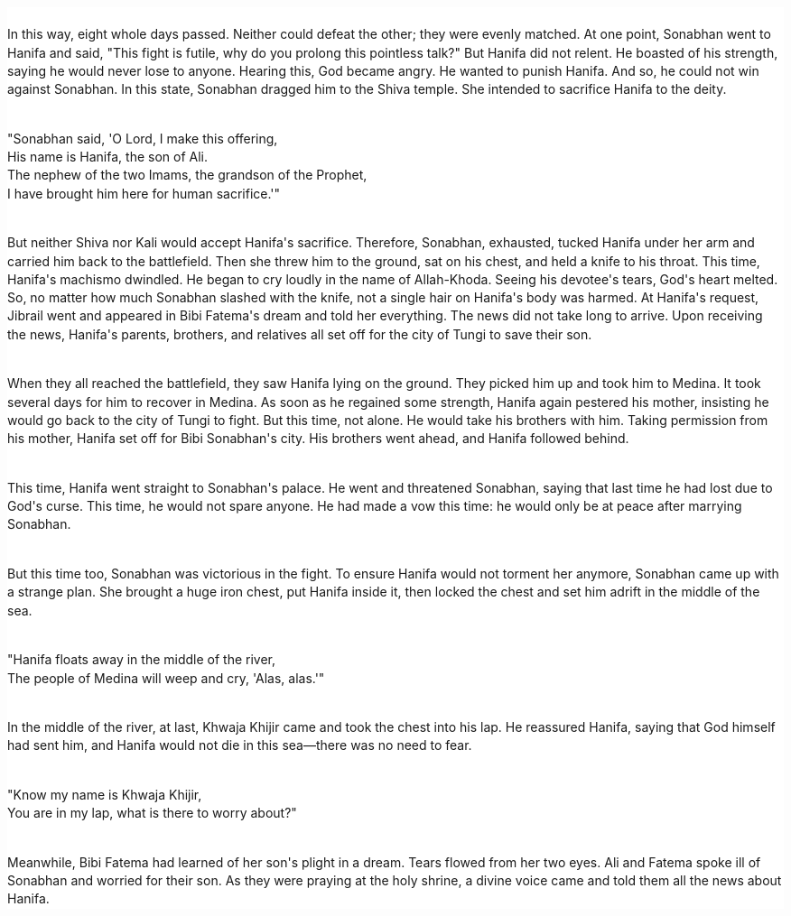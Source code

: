\
In this way, eight whole days passed. Neither could defeat the other; they were evenly matched. At one point, Sonabhan went to Hanifa and said, "This fight is futile, why do you prolong this pointless talk?" But Hanifa did not relent. He boasted of his strength, saying he would never lose to anyone. Hearing this, God became angry. He wanted to punish Hanifa. And so, he could not win against Sonabhan. In this state, Sonabhan dragged him to the Shiva temple. She intended to sacrifice Hanifa to the deity.

\
"Sonabhan said, 'O Lord, I make this offering,\
His name is Hanifa, the son of Ali.\
The nephew of the two Imams, the grandson of the Prophet,\
I have brought him here for human sacrifice.'"

\
But neither Shiva nor Kali would accept Hanifa's sacrifice. Therefore, Sonabhan, exhausted, tucked Hanifa under her arm and carried him back to the battlefield. Then she threw him to the ground, sat on his chest, and held a knife to his throat. This time, Hanifa's machismo dwindled. He began to cry loudly in the name of Allah-Khoda. Seeing his devotee's tears, God's heart melted. So, no matter how much Sonabhan slashed with the knife, not a single hair on Hanifa's body was harmed. At Hanifa's request, Jibrail went and appeared in Bibi Fatema's dream and told her everything. The news did not take long to arrive. Upon receiving the news, Hanifa's parents, brothers, and relatives all set off for the city of Tungi to save their son.

\
When they all reached the battlefield, they saw Hanifa lying on the ground. They picked him up and took him to Medina. It took several days for him to recover in Medina. As soon as he regained some strength, Hanifa again pestered his mother, insisting he would go back to the city of Tungi to fight. But this time, not alone. He would take his brothers with him. Taking permission from his mother, Hanifa set off for Bibi Sonabhan's city. His brothers went ahead, and Hanifa followed behind.

\
This time, Hanifa went straight to Sonabhan's palace. He went and threatened Sonabhan, saying that last time he had lost due to God's curse. This time, he would not spare anyone. He had made a vow this time: he would only be at peace after marrying Sonabhan.

\
But this time too, Sonabhan was victorious in the fight. To ensure Hanifa would not torment her anymore, Sonabhan came up with a strange plan. She brought a huge iron chest, put Hanifa inside it, then locked the chest and set him adrift in the middle of the sea.

\
"Hanifa floats away in the middle of the river,\
The people of Medina will weep and cry, 'Alas, alas.'"

\
In the middle of the river, at last, Khwaja Khijir came and took the chest into his lap. He reassured Hanifa, saying that God himself had sent him, and Hanifa would not die in this sea—there was no need to fear.

\
"Know my name is Khwaja Khijir,\
You are in my lap, what is there to worry about?"

\
Meanwhile, Bibi Fatema had learned of her son's plight in a dream. Tears flowed from her two eyes. Ali and Fatema spoke ill of Sonabhan and worried for their son. As they were praying at the holy shrine, a divine voice came and told them all the news about Hanifa.
